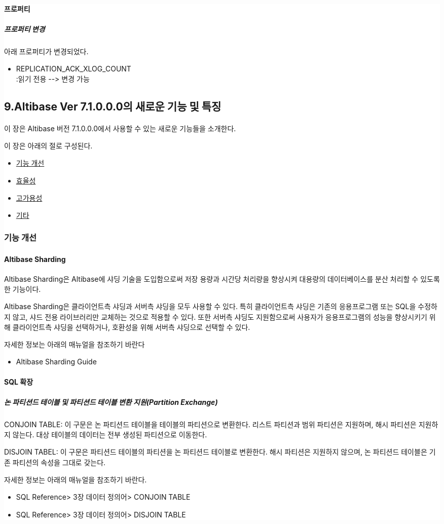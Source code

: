 #### 프로퍼티 

##### 프로퍼티 변경

아래 프로퍼티가 변경되었다.

-   REPLICATION_ACK_XLOG_COUNT  
    :읽기 전용 --\> 변경 가능

9.Altibase Ver 7.1.0.0.0의 새로운 기능 및 특징
--------------------------------------------

이 장은 Altibase 버전 7.1.0.0.0에서 사용할 수 있는 새로운 기능들을 소개한다.

이 장은 아래의 절로 구성된다.

-   [기능 개선](#기능-개선)

-   [효율성](#효율성)

-   [고가용성](#고가용성)

-   [기타](#기타)

### 기능 개선

#### Altibase Sharding 

Altibase Sharding은 Altibase에 샤딩 기술을 도입함으로써 저장 용량과 시간당
처리량을 향상시켜 대용량의 데이터베이스를 분산 처리할 수 있도록 한 기능이다.

Altibase Sharding은 클라이언트측 샤딩과 서버측 샤딩을 모두 사용할 수 있다. 특히
클라이언트측 샤딩은 기존의 응용프로그램 또는 SQL을 수정하지 않고, 샤드 전용
라이브러리만 교체하는 것으로 적용할 수 있다. 또한 서버측 샤딩도 지원함으로써
사용자가 응용프로그램의 성능을 향상시키기 위해 클라이언트측 샤딩을 선택하거나,
호환성을 위해 서버측 샤딩으로 선택할 수 있다.

자세한 정보는 아래의 매뉴얼을 참조하기 바란다

-   Altibase Sharding Guide

#### SQL 확장

##### 논 파티션드 테이블 및 파티션드 테이블 변환 지원(Partition Exchange)

CONJOIN TABLE: 이 구문은 논 파티션드 테이블을 테이블의 파티션으로 변환한다.
리스트 파티션과 범위 파티션은 지원하며, 해시 파티션은 지원하지 않는다. 대상
테이블의 데이터는 전부 생성된 파티션으로 이동한다.

DISJOIN TABEL: 이 구문은 파티션드 테이블의 파티션을 논 파티션드 테이블로
변환한다. 해시 파티션은 지원하지 않으며, 논 파티션드 테이블은 기존 파티션의
속성을 그대로 갖는다.

자세한 정보는 아래의 매뉴얼을 참조하기 바란다.

-   SQL Reference\> 3장 데이터 정의어\> CONJOIN TABLE

-   SQL Reference\> 3장 데이터 정의어\> DISJOIN TABLE
